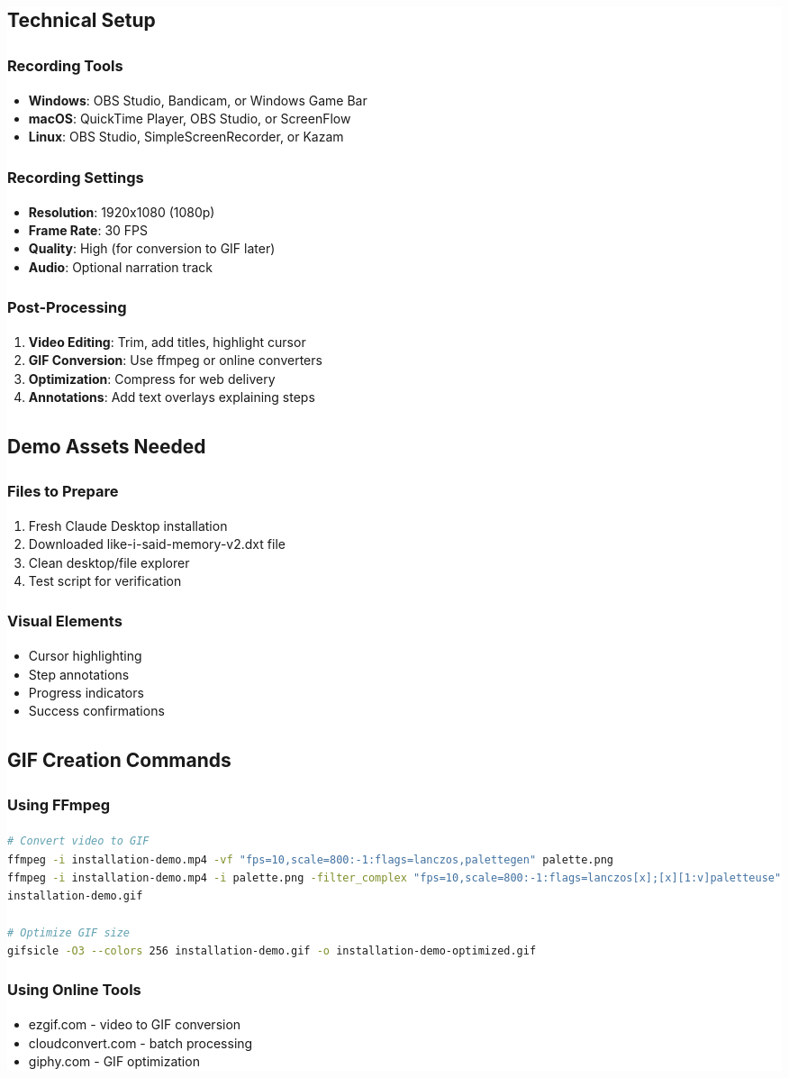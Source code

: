 ## Technical Setup

### Recording Tools
- **Windows**: OBS Studio, Bandicam, or Windows Game Bar
- **macOS**: QuickTime Player, OBS Studio, or ScreenFlow
- **Linux**: OBS Studio, SimpleScreenRecorder, or Kazam

### Recording Settings
- **Resolution**: 1920x1080 (1080p)
- **Frame Rate**: 30 FPS
- **Quality**: High (for conversion to GIF later)
- **Audio**: Optional narration track

### Post-Processing
1. **Video Editing**: Trim, add titles, highlight cursor
2. **GIF Conversion**: Use ffmpeg or online converters
3. **Optimization**: Compress for web delivery
4. **Annotations**: Add text overlays explaining steps

## Demo Assets Needed

### Files to Prepare
1. Fresh Claude Desktop installation
2. Downloaded like-i-said-memory-v2.dxt file
3. Clean desktop/file explorer
4. Test script for verification

### Visual Elements
- Cursor highlighting
- Step annotations
- Progress indicators
- Success confirmations

## GIF Creation Commands

### Using FFmpeg
```bash
# Convert video to GIF
ffmpeg -i installation-demo.mp4 -vf "fps=10,scale=800:-1:flags=lanczos,palettegen" palette.png
ffmpeg -i installation-demo.mp4 -i palette.png -filter_complex "fps=10,scale=800:-1:flags=lanczos[x];[x][1:v]paletteuse" installation-demo.gif

# Optimize GIF size
gifsicle -O3 --colors 256 installation-demo.gif -o installation-demo-optimized.gif
```

### Using Online Tools
- ezgif.com - video to GIF conversion
- cloudconvert.com - batch processing
- giphy.com - GIF optimization
